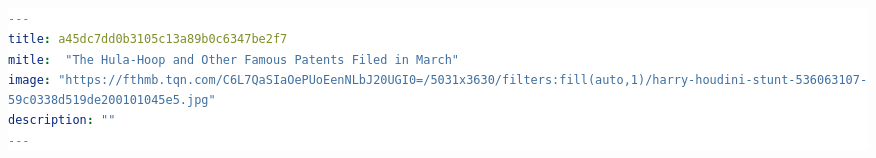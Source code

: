 ```yaml
---
title: a45dc7dd0b3105c13a89b0c6347be2f7
mitle:  "The Hula-Hoop and Other Famous Patents Filed in March"
image: "https://fthmb.tqn.com/C6L7QaSIaOePUoEenNLbJ20UGI0=/5031x3630/filters:fill(auto,1)/harry-houdini-stunt-536063107-59c0338d519de200101045e5.jpg"
description: ""
---
```

